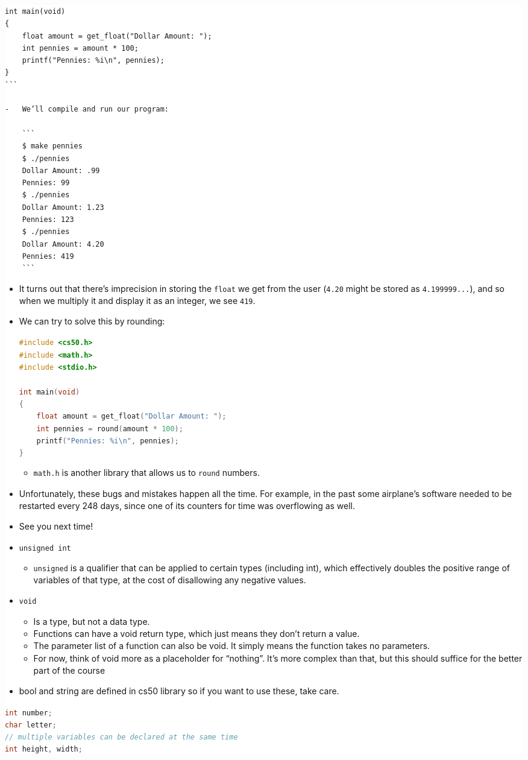     int main(void)
    {
        float amount = get_float("Dollar Amount: ");
        int pennies = amount * 100;
        printf("Pennies: %i\n", pennies);
    }
    ```
    
    -   We’ll compile and run our program:
        
        ```
        $ make pennies
        $ ./pennies
        Dollar Amount: .99
        Pennies: 99
        $ ./pennies
        Dollar Amount: 1.23
        Pennies: 123
        $ ./pennies
        Dollar Amount: 4.20
        Pennies: 419
        ```
        
-   It turns out that there’s imprecision in storing the `float` we get from the user (`4.20` might be stored as `4.199999...`), and so when we multiply it and display it as an integer, we see `419`.
-   We can try to solve this by rounding:
    
    ```c
    #include <cs50.h>
    #include <math.h>
    #include <stdio.h>
    
    int main(void)
    {
        float amount = get_float("Dollar Amount: ");
        int pennies = round(amount * 100);
        printf("Pennies: %i\n", pennies);
    }
    ```
    
    -   `math.h` is another library that allows us to `round` numbers.
-   Unfortunately, these bugs and mistakes happen all the time. For example, in the past some airplane’s software needed to be restarted every 248 days, since one of its counters for time was overflowing as well.
-   See you next time!

- `unsigned int`
  - `unsigned` is a qualifier that can be applied to certain
types (including int), which effectively doubles the
positive range of variables of that type, at the cost of
disallowing any negative values.

- `void`
  -  Is a type, but not a data type.
  -  Functions can have a void return type, which just
means they don’t return a value.
  -  The parameter list of a function can also be void. It
simply means the function takes no parameters.
  -  For now, think of void more as a placeholder for
“nothing”. It’s more complex than that, but this should
suffice for the better part of the course
- bool and string are defined in cs50 library so if you want to use these, take care.
```c
int number;
char letter;
// multiple variables can be declared at the same time
int height, width;
```